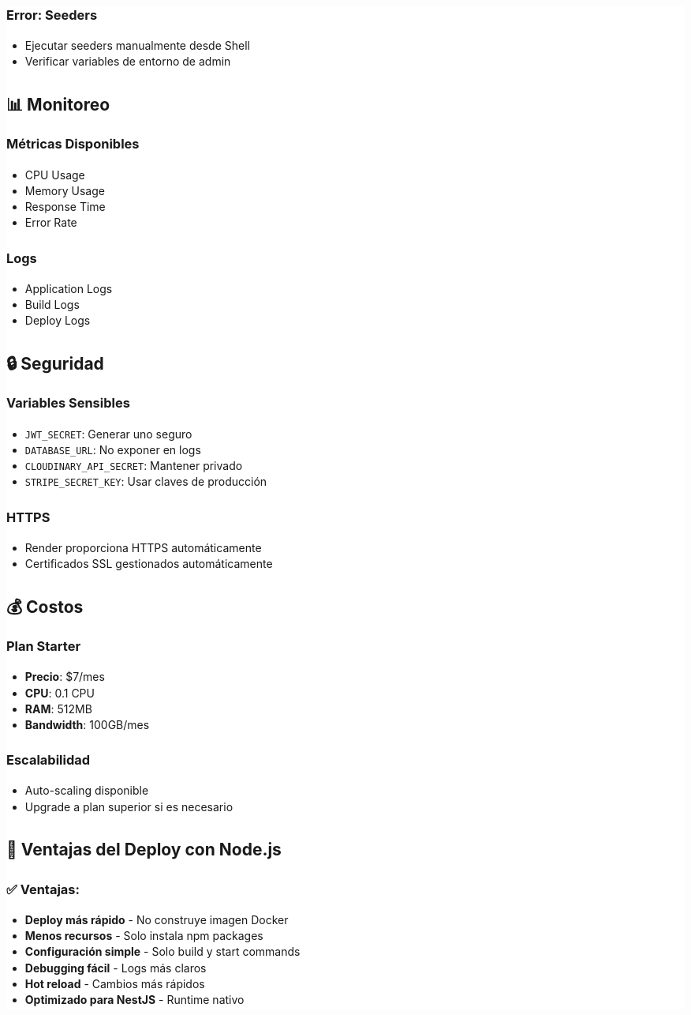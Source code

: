 ### **Error: Seeders**
- Ejecutar seeders manualmente desde Shell
- Verificar variables de entorno de admin

## 📊 **Monitoreo**

### **Métricas Disponibles**
- CPU Usage
- Memory Usage
- Response Time
- Error Rate

### **Logs**
- Application Logs
- Build Logs
- Deploy Logs

## 🔒 **Seguridad**

### **Variables Sensibles**
- `JWT_SECRET`: Generar uno seguro
- `DATABASE_URL`: No exponer en logs
- `CLOUDINARY_API_SECRET`: Mantener privado
- `STRIPE_SECRET_KEY`: Usar claves de producción

### **HTTPS**
- Render proporciona HTTPS automáticamente
- Certificados SSL gestionados automáticamente

## 💰 **Costos**

### **Plan Starter**
- **Precio**: $7/mes
- **CPU**: 0.1 CPU
- **RAM**: 512MB
- **Bandwidth**: 100GB/mes

### **Escalabilidad**
- Auto-scaling disponible
- Upgrade a plan superior si es necesario

## 🎯 **Ventajas del Deploy con Node.js**

### **✅ Ventajas:**
- **Deploy más rápido** - No construye imagen Docker
- **Menos recursos** - Solo instala npm packages
- **Configuración simple** - Solo build y start commands
- **Debugging fácil** - Logs más claros
- **Hot reload** - Cambios más rápidos
- **Optimizado para NestJS** - Runtime nativo
